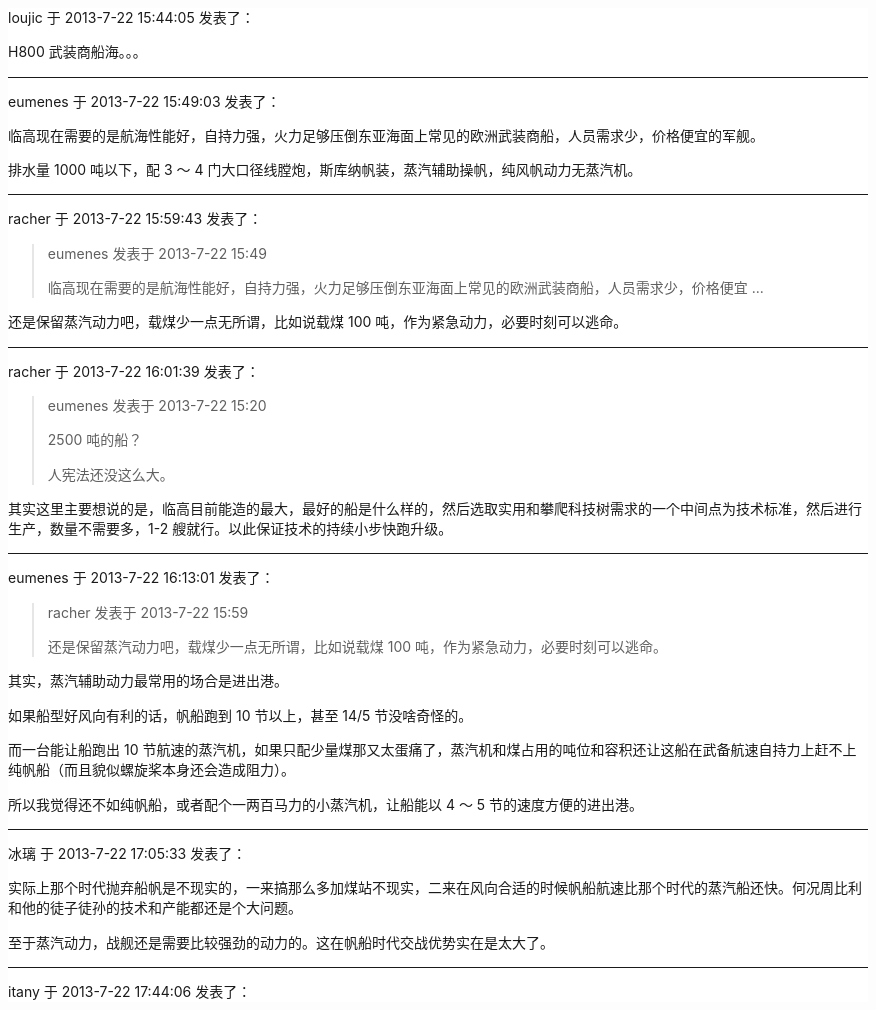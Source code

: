 loujic 于 2013-7-22 15:44:05 发表了：

H800 武装商船海。。。

---

eumenes 于 2013-7-22 15:49:03 发表了：

临高现在需要的是航海性能好，自持力强，火力足够压倒东亚海面上常见的欧洲武装商船，人员需求少，价格便宜的军舰。

排水量 1000 吨以下，配 3 ～ 4 门大口径线膛炮，斯库纳帆装，蒸汽辅助操帆，纯风帆动力无蒸汽机。

---

racher 于 2013-7-22 15:59:43 发表了：

> eumenes 发表于 2013-7-22 15:49
>
> 临高现在需要的是航海性能好，自持力强，火力足够压倒东亚海面上常见的欧洲武装商船，人员需求少，价格便宜 ...

还是保留蒸汽动力吧，载煤少一点无所谓，比如说载煤 100 吨，作为紧急动力，必要时刻可以逃命。

---

racher 于 2013-7-22 16:01:39 发表了：

> eumenes 发表于 2013-7-22 15:20
>
> 2500 吨的船？
>
> 人宪法还没这么大。

其实这里主要想说的是，临高目前能造的最大，最好的船是什么样的，然后选取实用和攀爬科技树需求的一个中间点为技术标准，然后进行生产，数量不需要多，1-2 艘就行。以此保证技术的持续小步快跑升级。

---

eumenes 于 2013-7-22 16:13:01 发表了：

> racher 发表于 2013-7-22 15:59
>
> 还是保留蒸汽动力吧，载煤少一点无所谓，比如说载煤 100 吨，作为紧急动力，必要时刻可以逃命。

其实，蒸汽辅助动力最常用的场合是进出港。

如果船型好风向有利的话，帆船跑到 10 节以上，甚至 14/5 节没啥奇怪的。

而一台能让船跑出 10 节航速的蒸汽机，如果只配少量煤那又太蛋痛了，蒸汽机和煤占用的吨位和容积还让这船在武备航速自持力上赶不上纯帆船（而且貌似螺旋桨本身还会造成阻力）。

所以我觉得还不如纯帆船，或者配个一两百马力的小蒸汽机，让船能以 4 ～ 5 节的速度方便的进出港。

---

冰璃 于 2013-7-22 17:05:33 发表了：

实际上那个时代抛弃船帆是不现实的，一来搞那么多加煤站不现实，二来在风向合适的时候帆船航速比那个时代的蒸汽船还快。何况周比利和他的徒子徒孙的技术和产能都还是个大问题。

至于蒸汽动力，战舰还是需要比较强劲的动力的。这在帆船时代交战优势实在是太大了。

---

itany 于 2013-7-22 17:44:06 发表了：
